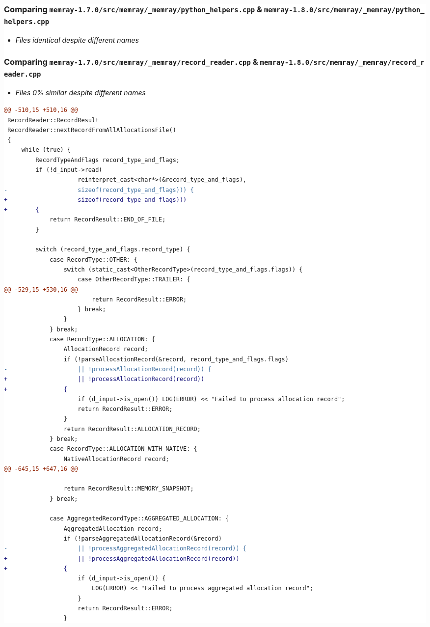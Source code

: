 ### Comparing `memray-1.7.0/src/memray/_memray/python_helpers.cpp` & `memray-1.8.0/src/memray/_memray/python_helpers.cpp`

 * *Files identical despite different names*

### Comparing `memray-1.7.0/src/memray/_memray/record_reader.cpp` & `memray-1.8.0/src/memray/_memray/record_reader.cpp`

 * *Files 0% similar despite different names*

```diff
@@ -510,15 +510,16 @@
 RecordReader::RecordResult
 RecordReader::nextRecordFromAllAllocationsFile()
 {
     while (true) {
         RecordTypeAndFlags record_type_and_flags;
         if (!d_input->read(
                     reinterpret_cast<char*>(&record_type_and_flags),
-                    sizeof(record_type_and_flags))) {
+                    sizeof(record_type_and_flags)))
+        {
             return RecordResult::END_OF_FILE;
         }
 
         switch (record_type_and_flags.record_type) {
             case RecordType::OTHER: {
                 switch (static_cast<OtherRecordType>(record_type_and_flags.flags)) {
                     case OtherRecordType::TRAILER: {
@@ -529,15 +530,16 @@
                         return RecordResult::ERROR;
                     } break;
                 }
             } break;
             case RecordType::ALLOCATION: {
                 AllocationRecord record;
                 if (!parseAllocationRecord(&record, record_type_and_flags.flags)
-                    || !processAllocationRecord(record)) {
+                    || !processAllocationRecord(record))
+                {
                     if (d_input->is_open()) LOG(ERROR) << "Failed to process allocation record";
                     return RecordResult::ERROR;
                 }
                 return RecordResult::ALLOCATION_RECORD;
             } break;
             case RecordType::ALLOCATION_WITH_NATIVE: {
                 NativeAllocationRecord record;
@@ -645,15 +647,16 @@
 
                 return RecordResult::MEMORY_SNAPSHOT;
             } break;
 
             case AggregatedRecordType::AGGREGATED_ALLOCATION: {
                 AggregatedAllocation record;
                 if (!parseAggregatedAllocationRecord(&record)
-                    || !processAggregatedAllocationRecord(record)) {
+                    || !processAggregatedAllocationRecord(record))
+                {
                     if (d_input->is_open()) {
                         LOG(ERROR) << "Failed to process aggregated allocation record";
                     }
                     return RecordResult::ERROR;
                 }
```